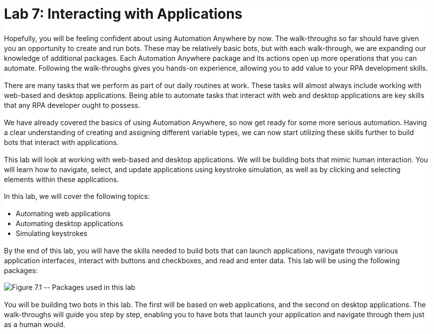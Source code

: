 Lab 7: Interacting with Applications 
===============================================================


Hopefully, you will be feeling confident about using Automation Anywhere
by now. The walk-throughs so far should have given you an opportunity to
create and run bots. These may be relatively basic bots, but with each
walk-through, we are expanding our knowledge of additional packages.
Each Automation Anywhere package and its actions open up more operations
that you can automate. Following the walk-throughs gives you hands-on
experience, allowing you to add value to your RPA development skills.

There are many tasks that we perform as part of our daily routines at
work. These tasks will almost always include working with web-based and
desktop applications. Being able to automate tasks that interact with
web and desktop applications are key skills that any RPA developer ought
to possess.

We have already covered the basics of using Automation Anywhere, so now
get ready for some more serious automation. Having a clear understanding
of creating and assigning different variable types, we can now start
utilizing these skills further to build bots that interact with
applications.

This lab will look at working with web-based and desktop
applications. We will be building bots that mimic human interaction. You
will learn how to navigate, select, and update applications using
keystroke simulation, as well as by clicking and selecting elements
within these applications.

In this lab, we will cover the following topics:

-   Automating web applications
-   Automating desktop applications
-   Simulating keystrokes

By the end of this lab, you will have the skills needed to build
bots that can launch applications, navigate through various application
interfaces, interact with buttons and checkboxes, and read and enter
data. This lab will be using the following packages:




![Figure 7.1 -- Packages used in this
lab](./images/Figure_7.1_B15646.jpg)






You will be building two bots in this lab. The first will be based
on web applications, and the second on desktop applications. The
walk-throughs will guide you step by step, enabling you to have bots
that launch your application and navigate through them just as a human
would.

